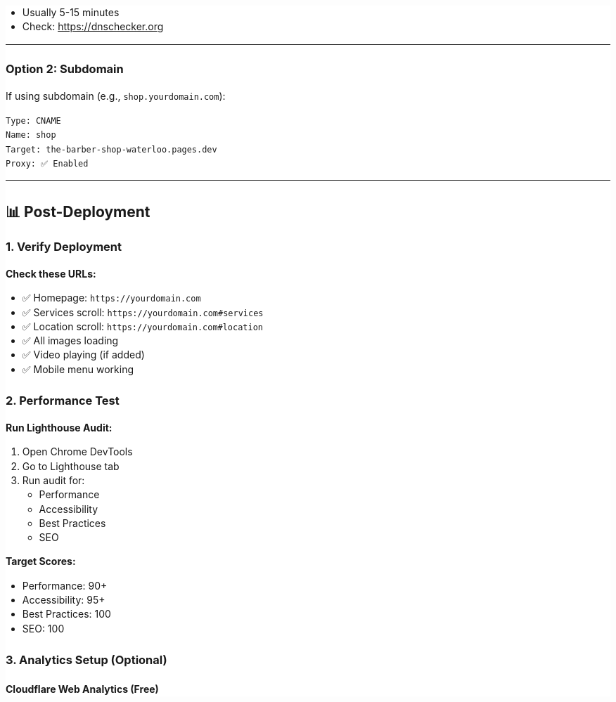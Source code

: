 - Usually 5-15 minutes
- Check: https://dnschecker.org

---

### Option 2: Subdomain

If using subdomain (e.g., `shop.yourdomain.com`):

```
Type: CNAME
Name: shop
Target: the-barber-shop-waterloo.pages.dev
Proxy: ✅ Enabled
```

---

## 📊 Post-Deployment

### 1. Verify Deployment

**Check these URLs:**

- ✅ Homepage: `https://yourdomain.com`
- ✅ Services scroll: `https://yourdomain.com#services`
- ✅ Location scroll: `https://yourdomain.com#location`
- ✅ All images loading
- ✅ Video playing (if added)
- ✅ Mobile menu working

### 2. Performance Test

**Run Lighthouse Audit:**

1. Open Chrome DevTools
2. Go to Lighthouse tab
3. Run audit for:
   - Performance
   - Accessibility
   - Best Practices
   - SEO

**Target Scores:**

- Performance: 90+
- Accessibility: 95+
- Best Practices: 100
- SEO: 100

### 3. Analytics Setup (Optional)

#### Cloudflare Web Analytics (Free)
